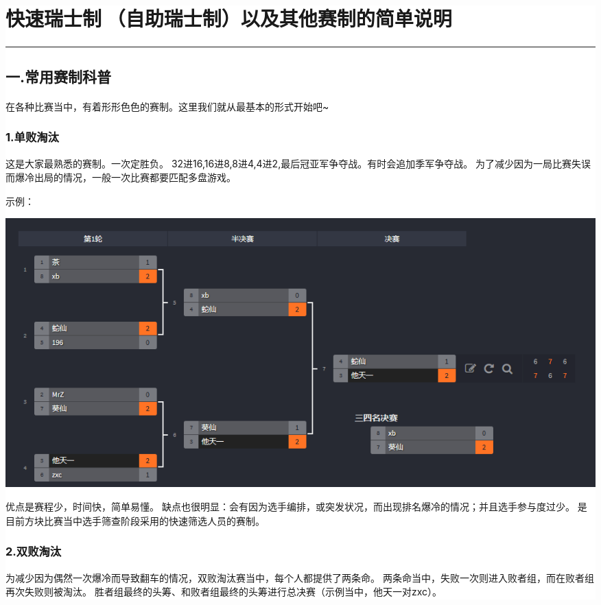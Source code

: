 # 快速瑞士制 （自助瑞士制）以及其他赛制的简单说明
--------------------------------------------------
## 一.常用赛制科普

在各种比赛当中，有着形形色色的赛制。这里我们就从最基本的形式开始吧~

### 1.单败淘汰

这是大家最熟悉的赛制。一次定胜负。
32进16,16进8,8进4,4进2,最后冠亚军争夺战。有时会追加季军争夺战。
为了减少因为一局比赛失误而爆冷出局的情况，一般一次比赛都要匹配多盘游戏。

示例：

![](快速瑞士制_files/1.png)

优点是赛程少，时间快，简单易懂。
缺点也很明显：会有因为选手编排，或突发状况，而出现排名爆冷的情况；并且选手参与度过少。
是目前方块比赛当中选手筛查阶段采用的快速筛选人员的赛制。

### 2.双败淘汰

为减少因为偶然一次爆冷而导致翻车的情况，双败淘汰赛当中，每个人都提供了两条命。
两条命当中，失败一次则进入败者组，而在败者组再次失败则被淘汰。
胜者组最终的头筹、和败者组最终的头筹进行总决赛（示例当中，他天一对zxc）。
